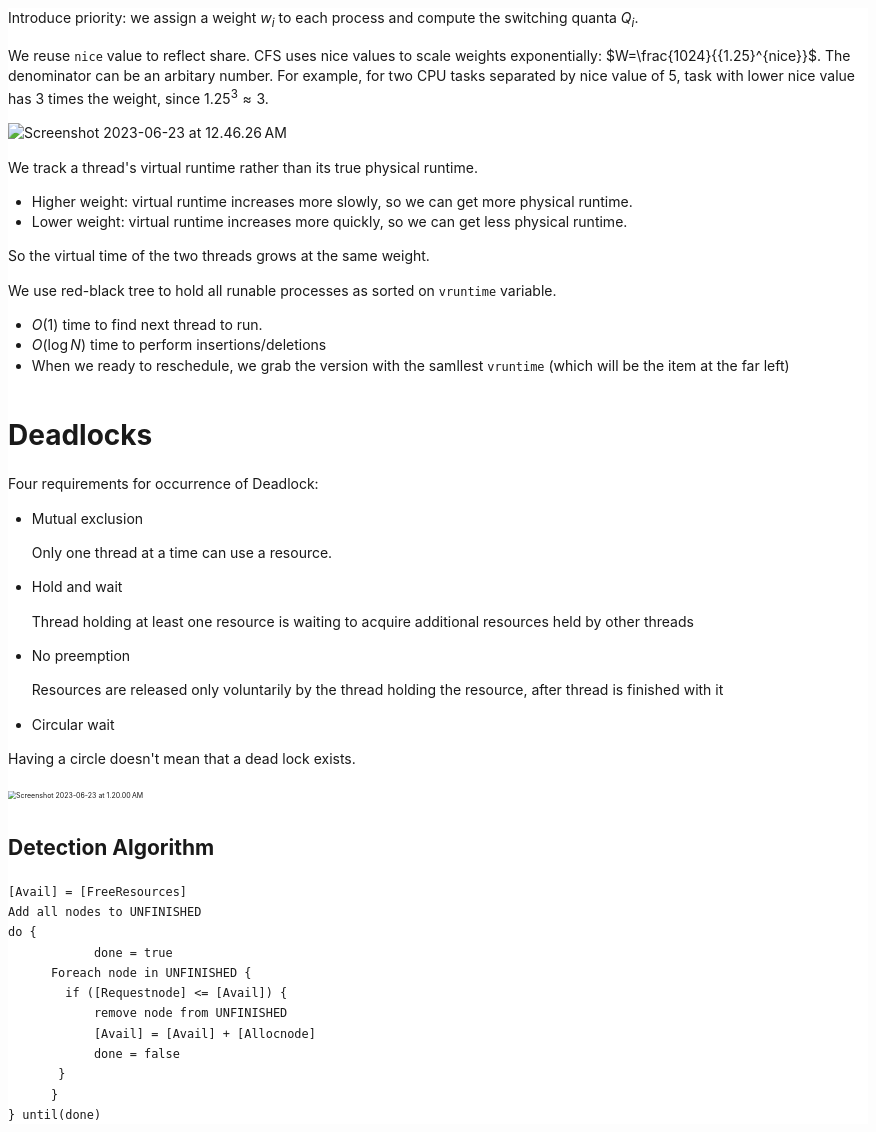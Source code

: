 Introduce priority: we assign a weight $w_i$ to each process and compute the switching quanta $Q_i$.

We reuse `nice` value to reflect share. CFS uses nice values to scale weights exponentially: $W=\frac{1024}{{1.25}^{nice}}$. The denominator can be an arbitary number. For example, for two CPU tasks separated by nice value of 5, task with lower nice value has 3 times the weight, since $1.25^{3}\approx3$.

![Screenshot 2023-06-23 at 12.46.26 AM](https://p.ipic.vip/iavdkg.png)

We track a thread's virtual runtime rather than its true physical runtime.

* Higher weight: virtual runtime increases more slowly, so we can get more physical runtime.
* Lower weight: virtual runtime increases more quickly, so we can get less physical runtime.

So the virtual time of the two threads grows at the same weight.

We use red-black tree to hold all runable processes as sorted on `vruntime` variable.

* $O(1)$ time to find next thread to run.
* $O(\log N)$ time to perform insertions/deletions
* When we ready to reschedule, we grab the version with the samllest `vruntime` (which will be the item at the far left)

# Deadlocks

Four requirements for occurrence of Deadlock:

* Mutual exclusion

  Only one thread at a time can use a resource.

* Hold and wait

  Thread holding at least one resource is waiting to acquire additional resources held by other threads

* No preemption

  Resources are released only voluntarily by the thread holding the resource, after thread is finished with it

* Circular wait

 Having a circle doesn't mean that a dead lock exists. 

<img src="https://p.ipic.vip/jalu9q.png" alt="Screenshot 2023-06-23 at 1.20.00 AM" style="zoom:50%;" />

## Detection Algorithm

```pseudocode
[Avail] = [FreeResources]
Add all nodes to UNFINISHED 	
do {
			done = true
      Foreach node in UNFINISHED {
      	if ([Requestnode] <= [Avail]) {
      		remove node from UNFINISHED
        	[Avail] = [Avail] + [Allocnode]
        	done = false
       }
      }
} until(done)
```
